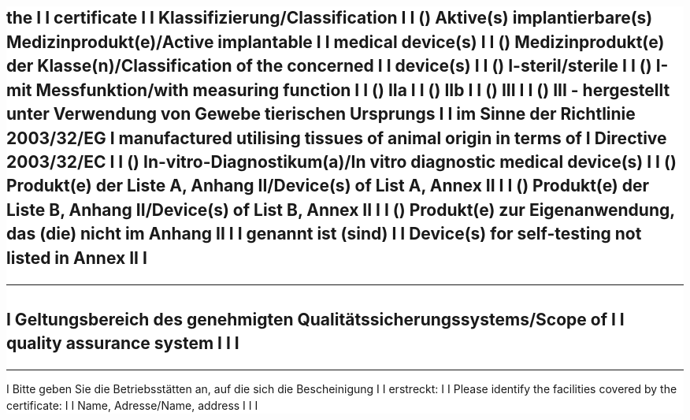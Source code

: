 the      I
I  certificate
I
I  Klassifizierung/Classification
I
I  () Aktive(s) implantierbare(s) Medizinprodukt(e)/Active implantable
I
I     medical device(s)
I
I  () Medizinprodukt(e) der Klasse(n)/Classification of the concerned
I
I     device(s)
I
I     () I-steril/sterile
I
I     () I-mit Messfunktion/with measuring function
I
I     () IIa
I
I     () IIb
I
I     () III
I
I     () III - hergestellt unter Verwendung von Gewebe tierischen
Ursprungs   I
I              im Sinne der Richtlinie 2003/32/EG
I              manufactured utilising tissues of animal origin in
terms of
I              Directive 2003/32/EC
I
I  () In-vitro-Diagnostikum(a)/In vitro diagnostic medical device(s)
I
I     () Produkt(e) der Liste A, Anhang II/Device(s) of List A, Annex
II      I
I     () Produkt(e) der Liste B, Anhang II/Device(s) of List B, Annex
II      I
I     () Produkt(e) zur Eigenanwendung, das (die) nicht im Anhang II
I
I        genannt ist (sind)
I
I        Device(s) for self-testing not listed in Annex II
I
----------------------------------------------------------------------
---------
I  Geltungsbereich des genehmigten Qualitätssicherungssystems/Scope of
I
I  quality assurance system
I
I
I
----------------------------------------------------------------------
---------
I  Bitte geben Sie die Betriebsstätten an, auf die sich die
Bescheinigung     I
I  erstreckt:
I
I  Please identify the facilities covered by the certificate:
I
I  Name, Adresse/Name, address
I
I
I
